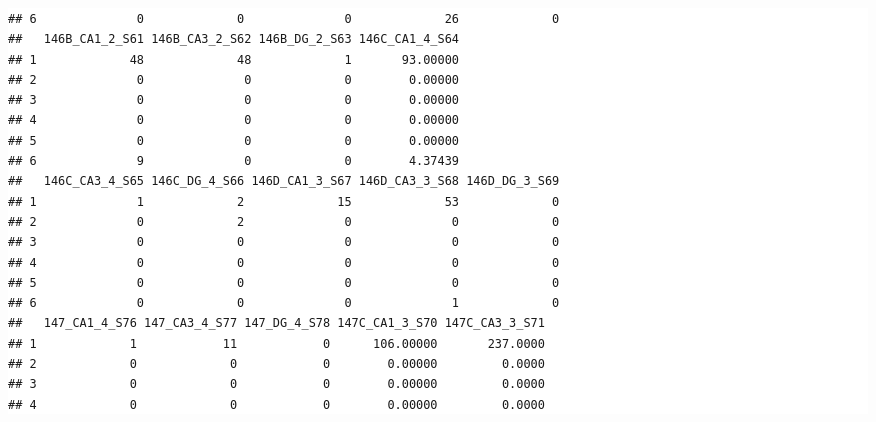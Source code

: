     ## 6              0             0              0             26             0
    ##   146B_CA1_2_S61 146B_CA3_2_S62 146B_DG_2_S63 146C_CA1_4_S64
    ## 1             48             48             1       93.00000
    ## 2              0              0             0        0.00000
    ## 3              0              0             0        0.00000
    ## 4              0              0             0        0.00000
    ## 5              0              0             0        0.00000
    ## 6              9              0             0        4.37439
    ##   146C_CA3_4_S65 146C_DG_4_S66 146D_CA1_3_S67 146D_CA3_3_S68 146D_DG_3_S69
    ## 1              1             2             15             53             0
    ## 2              0             2              0              0             0
    ## 3              0             0              0              0             0
    ## 4              0             0              0              0             0
    ## 5              0             0              0              0             0
    ## 6              0             0              0              1             0
    ##   147_CA1_4_S76 147_CA3_4_S77 147_DG_4_S78 147C_CA1_3_S70 147C_CA3_3_S71
    ## 1             1            11            0      106.00000       237.0000
    ## 2             0             0            0        0.00000         0.0000
    ## 3             0             0            0        0.00000         0.0000
    ## 4             0             0            0        0.00000         0.0000